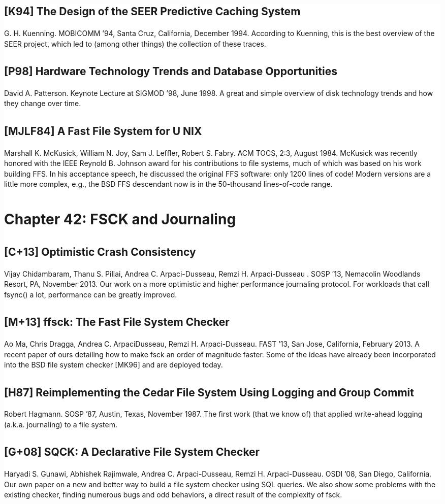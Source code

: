## [K94] The Design of the SEER Predictive Caching System
G. H. Kuenning. MOBICOMM ’94, Santa Cruz, California, December 1994. 
According to Kuenning, this is the best overview of the SEER project, which led to (among other things) the collection of these traces.

## [P98] Hardware Technology Trends and Database Opportunities
David A. Patterson. Keynote Lecture at SIGMOD ’98, June 1998. 
A great and simple overview of disk technology trends and how they change over time.

## [MJLF84] A Fast File System for U NIX
Marshall K. McKusick, William N. Joy, Sam J. Lefﬂer, Robert S. Fabry. ACM TOCS, 2:3, August 1984. McKusick was recently honored with the IEEE Reynold B. 
Johnson award for his contributions to ﬁle systems, much of which was based on his work building FFS. In his acceptance speech, he discussed the original FFS software: only 1200 lines of code! Modern versions are a little more complex, e.g., the BSD FFS descendant now is in the 50-thousand lines-of-code range.

# Chapter 42: FSCK and Journaling

## [C+13] Optimistic Crash Consistency
Vijay Chidambaram, Thanu S. Pillai, Andrea C. Arpaci-Dusseau, Remzi H. Arpaci-Dusseau . SOSP ’13, Nemacolin Woodlands Resort, PA, November 2013. 
Our work on a more optimistic and higher performance journaling protocol. For workloads that call fsync() a lot, performance can be greatly improved.

## [M+13] ffsck: The Fast File System Checker
Ao Ma, Chris Dragga, Andrea C. ArpaciDusseau, Remzi H. Arpaci-Dusseau. FAST ’13, San Jose, California, February 2013. 
A recent paper of ours detailing how to make fsck an order of magnitude faster. Some of the ideas have already been incorporated into the BSD ﬁle system checker [MK96] and are deployed today.

## [H87] Reimplementing the Cedar File System Using Logging and Group Commit
Robert Hagmann. SOSP ’87, Austin, Texas, November 1987. 
The ﬁrst work (that we know of) that applied write-ahead logging (a.k.a. journaling) to a ﬁle system.

## [G+08] SQCK: A Declarative File System Checker
Haryadi S. Gunawi, Abhishek Rajimwale, Andrea C. Arpaci-Dusseau, Remzi H. Arpaci-Dusseau. OSDI ’08, San Diego, California. 
Our own paper on a new and better way to build a ﬁle system checker using SQL queries. We also show some problems with the existing checker, ﬁnding numerous bugs and odd behaviors, a direct result of the complexity of fsck.

